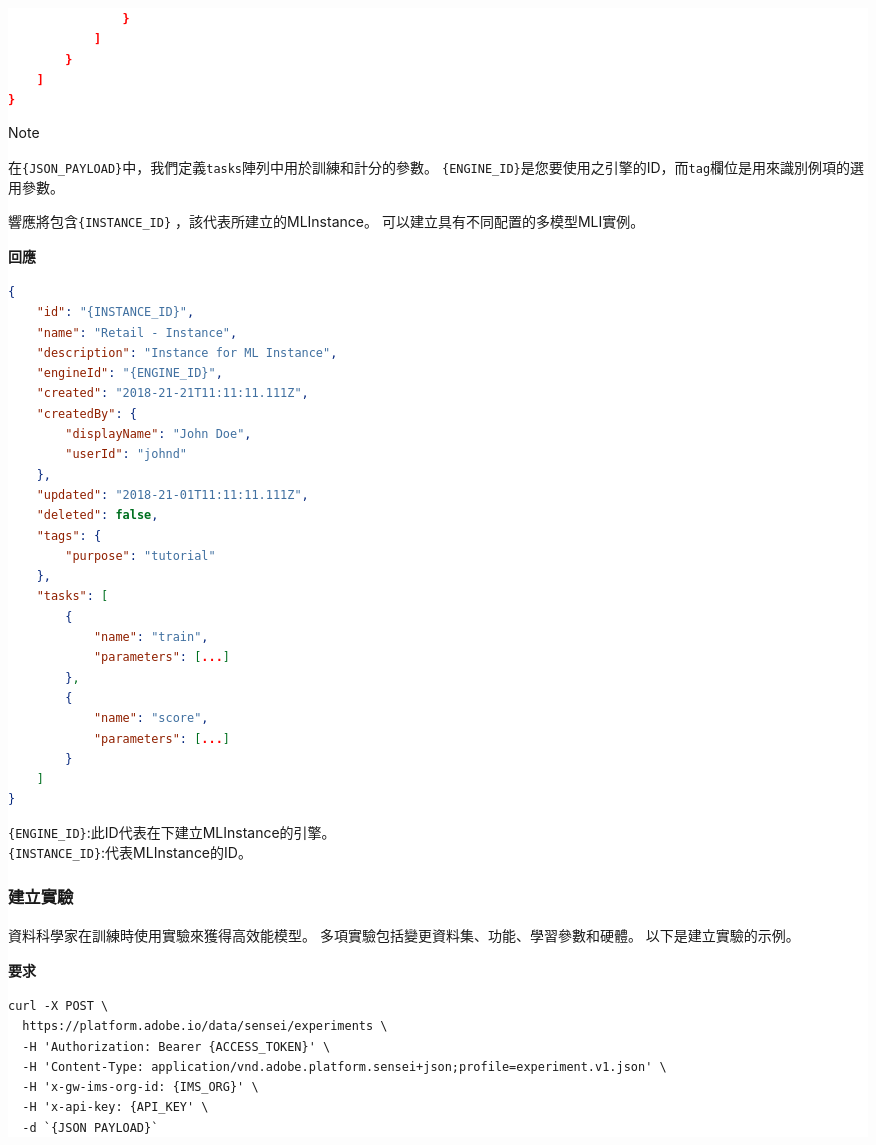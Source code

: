 ```JSON
                }
            ]
        }
    ]
}
```

>[!NOTE]
>
>在`{JSON_PAYLOAD}`中，我們定義`tasks`陣列中用於訓練和計分的參數。 `{ENGINE_ID}`是您要使用之引擎的ID，而`tag`欄位是用來識別例項的選用參數。

響應將包含`{INSTANCE_ID}` ，該代表所建立的MLInstance。 可以建立具有不同配置的多模型MLI實例。

**回應**

```JSON
{
    "id": "{INSTANCE_ID}",
    "name": "Retail - Instance",
    "description": "Instance for ML Instance",
    "engineId": "{ENGINE_ID}",
    "created": "2018-21-21T11:11:11.111Z",
    "createdBy": {
        "displayName": "John Doe",
        "userId": "johnd"
    },
    "updated": "2018-21-01T11:11:11.111Z",
    "deleted": false,
    "tags": {
        "purpose": "tutorial"
    },
    "tasks": [
        {
            "name": "train",
            "parameters": [...]
        },
        {
            "name": "score",
            "parameters": [...]
        }
    ]
}
```

`{ENGINE_ID}`:此ID代表在下建立MLInstance的引擎。\
`{INSTANCE_ID}`:代表MLInstance的ID。

### 建立實驗

資料科學家在訓練時使用實驗來獲得高效能模型。 多項實驗包括變更資料集、功能、學習參數和硬體。 以下是建立實驗的示例。

**要求**

```SHELL
curl -X POST \
  https://platform.adobe.io/data/sensei/experiments \
  -H 'Authorization: Bearer {ACCESS_TOKEN}' \
  -H 'Content-Type: application/vnd.adobe.platform.sensei+json;profile=experiment.v1.json' \
  -H 'x-gw-ims-org-id: {IMS_ORG}' \
  -H 'x-api-key: {API_KEY' \
  -d `{JSON PAYLOAD}`
```
